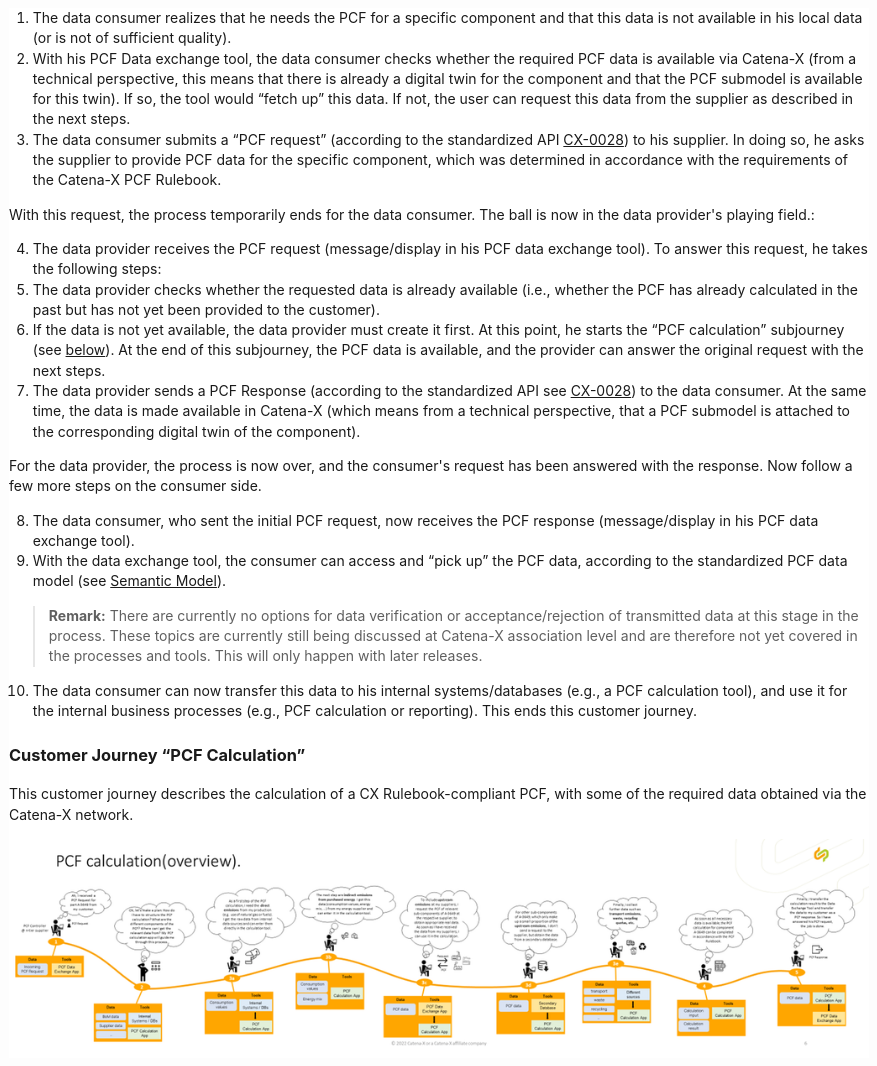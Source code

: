 1. The data consumer realizes that he needs the PCF for a specific component and that this data is not available in his local data (or is not of sufficient quality).
2. With his PCF Data exchange tool, the data consumer checks whether the required PCF data is available via Catena-X (from a technical perspective, this means that there is already a digital twin for the component and that the PCF submodel is available for this twin). If so, the tool would “fetch up” this data. If not, the user can request this data from the supplier as described in the next steps.
3. The data consumer submits a “PCF request” (according to the standardized API [CX-0028](https://catena-x.net/de/standard-library)) to his supplier. In doing so, he asks the supplier to provide PCF data for the specific component, which was determined in accordance with the requirements of the Catena-X PCF Rulebook.

With this request, the process temporarily ends for the data consumer. The ball is now in the data provider's playing field.:

4. The data provider receives the PCF request (message/display in his PCF data exchange tool). To answer this request, he takes the following steps:
5. The data provider checks whether the requested data is already available (i.e., whether the PCF has already calculated in the past but has not yet been provided to the customer).
6. If the data is not yet available, the data provider must create it first. At this point, he starts the “PCF calculation” subjourney (see [below](#customer-journey-pcf-calculation)). At the end of this subjourney, the PCF data is available, and the provider can answer the original request with the next steps.
7. The data provider sends a PCF Response (according to the standardized API see [CX-0028](https://catena-x.net/de/standard-library)) to the data consumer. At the same time, the data is made available in Catena-X (which means from a technical perspective, that a PCF submodel is attached to the corresponding digital twin of the component).

For the data provider, the process is now over, and the consumer's request has been answered with the response. Now follow a few more steps on the consumer side.

8. The data consumer, who sent the initial PCF request, now receives the PCF response (message/display in his PCF data exchange tool).
9. With the data exchange tool, the consumer can access and “pick up” the PCF data, according to the standardized PCF data model (see [Semantic Model](#semantic-models)).

>**Remark:**
>There are currently no options for data verification or acceptance/rejection of transmitted data at this stage in the process. These topics are currently still being discussed at Catena-X association level and are therefore not yet covered in the processes and tools. This will only happen with later releases.

10.	The data consumer can now transfer this data to his internal systems/databases (e.g., a PCF calculation tool), and use it for the internal business processes (e.g., PCF calculation or reporting).
This ends this customer journey.

### Customer Journey “PCF Calculation”

This customer journey describes the calculation of a CX Rulebook-compliant PCF, with some of the required data obtained via the Catena-X network.

![PCF Calculation](../resources/adoption-view/PCFCalculation.png)
